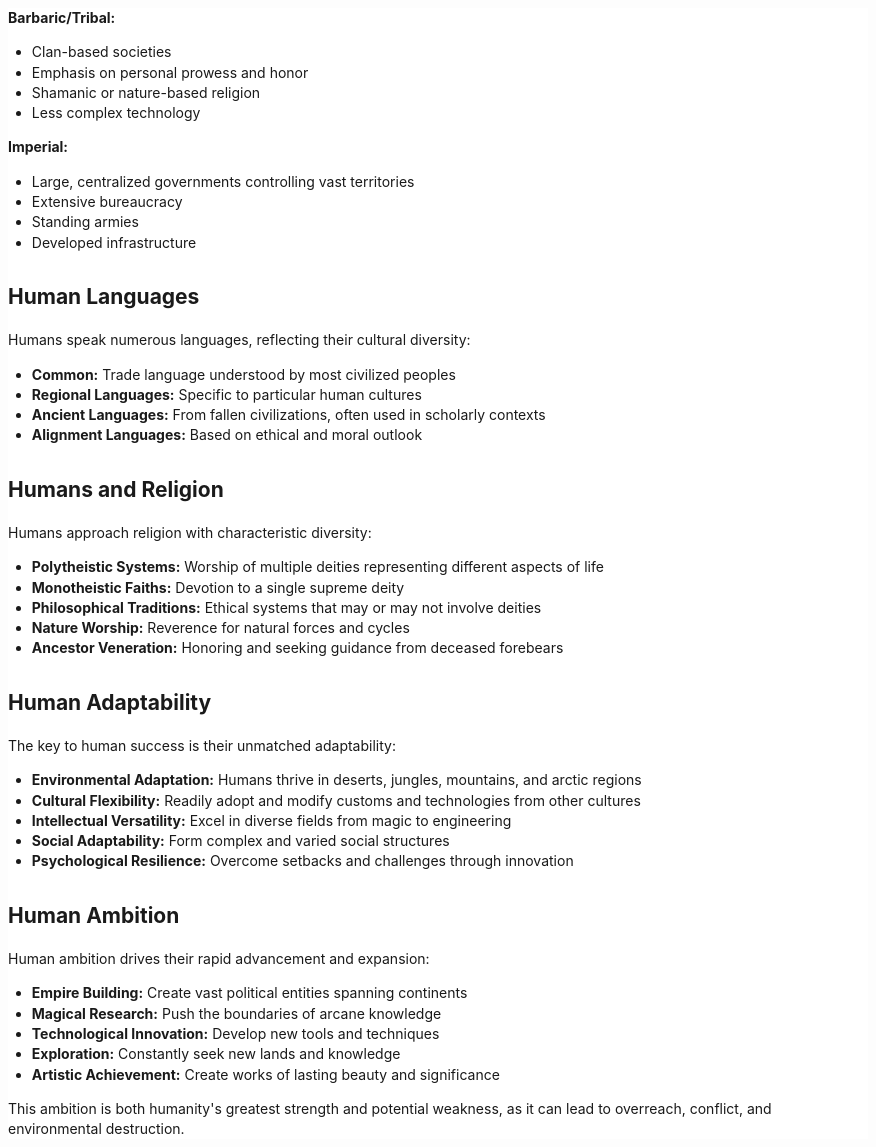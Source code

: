 **Barbaric/Tribal:**
- Clan-based societies
- Emphasis on personal prowess and honor
- Shamanic or nature-based religion
- Less complex technology

**Imperial:**
- Large, centralized governments controlling vast territories
- Extensive bureaucracy
- Standing armies
- Developed infrastructure

## Human Languages

Humans speak numerous languages, reflecting their cultural diversity:

- **Common:** Trade language understood by most civilized peoples
- **Regional Languages:** Specific to particular human cultures
- **Ancient Languages:** From fallen civilizations, often used in scholarly contexts
- **Alignment Languages:** Based on ethical and moral outlook

## Humans and Religion

Humans approach religion with characteristic diversity:

- **Polytheistic Systems:** Worship of multiple deities representing different aspects of life
- **Monotheistic Faiths:** Devotion to a single supreme deity
- **Philosophical Traditions:** Ethical systems that may or may not involve deities
- **Nature Worship:** Reverence for natural forces and cycles
- **Ancestor Veneration:** Honoring and seeking guidance from deceased forebears

## Human Adaptability

The key to human success is their unmatched adaptability:

- **Environmental Adaptation:** Humans thrive in deserts, jungles, mountains, and arctic regions
- **Cultural Flexibility:** Readily adopt and modify customs and technologies from other cultures
- **Intellectual Versatility:** Excel in diverse fields from magic to engineering
- **Social Adaptability:** Form complex and varied social structures
- **Psychological Resilience:** Overcome setbacks and challenges through innovation

## Human Ambition

Human ambition drives their rapid advancement and expansion:

- **Empire Building:** Create vast political entities spanning continents
- **Magical Research:** Push the boundaries of arcane knowledge
- **Technological Innovation:** Develop new tools and techniques
- **Exploration:** Constantly seek new lands and knowledge
- **Artistic Achievement:** Create works of lasting beauty and significance

This ambition is both humanity's greatest strength and potential weakness, as it can lead to overreach, conflict, and environmental destruction.
